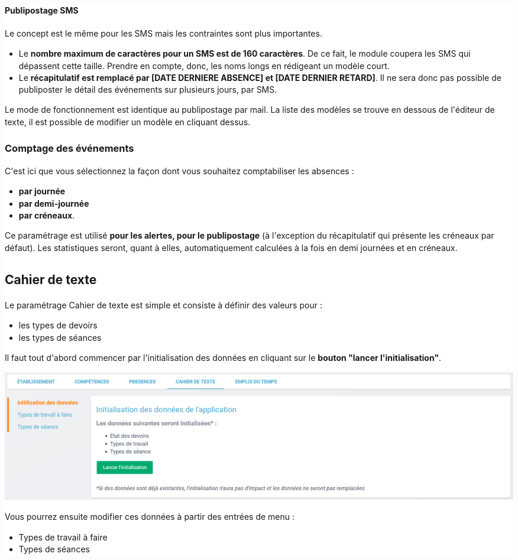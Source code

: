 #### Publipostage SMS

Le concept est le même pour les SMS mais les contraintes sont plus importantes.
- Le **nombre maximum de caractères pour un SMS est de 160 caractères**. De ce fait, le module coupera les SMS qui dépassent cette taille. Prendre en compte, donc, les noms longs en rédigeant un modèle court.
- Le **récapitulatif est remplacé par [DATE DERNIERE ABSENCE] et [DATE DERNIER RETARD]**. Il ne sera donc pas possible de publiposter le détail des événements sur plusieurs jours, par SMS.

Le mode de fonctionnement est identique au publipostage par mail. La liste des modèles se trouve en dessous de l'éditeur de texte, il est possible de modifier un modèle en cliquant dessus.

### Comptage des événements

C'est ici que vous sélectionnez la façon dont vous souhaitez comptabiliser les absences :
- **par journée**
- **par demi-journée**
- **par créneaux**.

Ce paramétrage est utilisé **pour les alertes, pour le publipostage**  (à l'exception du récapitulatif qui présente les créneaux par défaut). Les statistiques seront, quant à elles, automatiquement calculées à la fois en demi journées et en créneaux.


## Cahier de texte

Le paramétrage Cahier de texte est simple et consiste à définir des valeurs pour :
- les types de devoirs
- les types de séances

Il faut tout d'abord commencer par l'initialisation des données en cliquant sur le **bouton "lancer l'initialisation"**.

![](.gitbook/assets/img_cgi/viescolaire//4initialisation_cdt.png)

Vous pourrez ensuite modifier ces données à partir des entrées de menu :
- Types de travail à faire
- Types de séances
